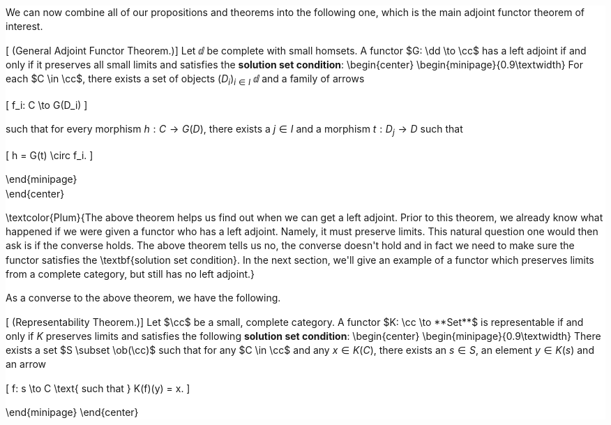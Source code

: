 

</span>

We can now combine all of our propositions and theorems into the following 
one, which is the main adjoint functor theorem of interest. 


<span style="display:block" class="theorem">[ (General Adjoint Functor Theorem.)]
Let $\dd$ be complete with small homsets. A functor 
$G: \dd \to \cc$ has a left adjoint if and only if it preserves all small 
limits and satisfies the **solution set condition**: 
\\begin{center}
\begin{minipage}{0.9\textwidth}
For each $C \in \cc$, 
there exists a set of objects $(D_i)_{i \in I}$ $\dd$ and a family 
of arrows

\[
f_i: C \to G(D_i)
\]

such that for every morphism $h: C \to G(D)$, there 
exists a $j \in I$ and a morphism $t: D_j \to D$ such that

\[
h = G(t) \circ f_i.
\]

\end{minipage}  
\end{center}   </span>

\textcolor{Plum}{The above theorem helps us find out when we can get a 
left adjoint. Prior to this theorem, we already know what happened if 
we were given a functor who has a left adjoint. Namely, it must preserve 
limits. This natural question one would then ask is if
the converse holds. The above theorem tells us no, the converse doesn't hold 
and in fact we need to make sure the functor satisfies the \textbf{solution 
set condition}. In the next section, we'll give an example of a functor 
which preserves limits from a complete category, but still has no left adjoint.}

As a converse to the above theorem, we have the following. 


<span style="display:block" class="theorem">[ (Representability Theorem.)]
Let $\cc$ be a small, complete category. A functor $K: \cc \to 
**Set**$ is representable if and only if $K$ preserves limits 
and satisfies the following **solution set condition**: 
\\begin{center}
\begin{minipage}{0.9\textwidth}
There exists a set $S \subset \ob(\cc)$ such that for any 
$C \in \cc$ and any $x \in K(C)$, there exists an $s \in S$, 
an element $y \in K(s)$ and an arrow 

\[
f: s \to C \text{ such that } K(f)(y) = x.
\]

\end{minipage}
\end{center}   </span>



